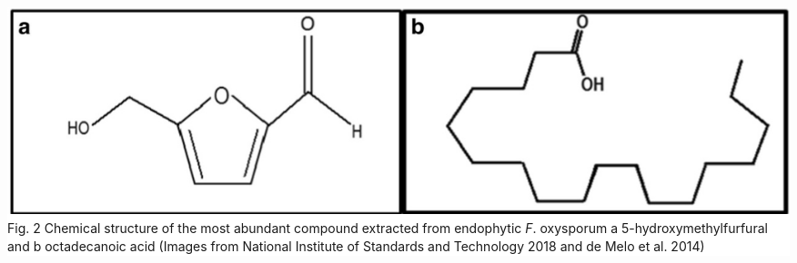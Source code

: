 ![](images/b57e9b88b3fb4530ea80212ed66bfd281a2467dc63a655cca9c2e259c9d16f7a.jpg)  
Fig. 2 Chemical structure of the most abundant compound extracted from endophytic $F .$ oxysporum a 5-hydroxymethylfurfural and b octadecanoic acid (Images from National Institute of Standards and Technology 2018 and de Melo et al. 2014)
